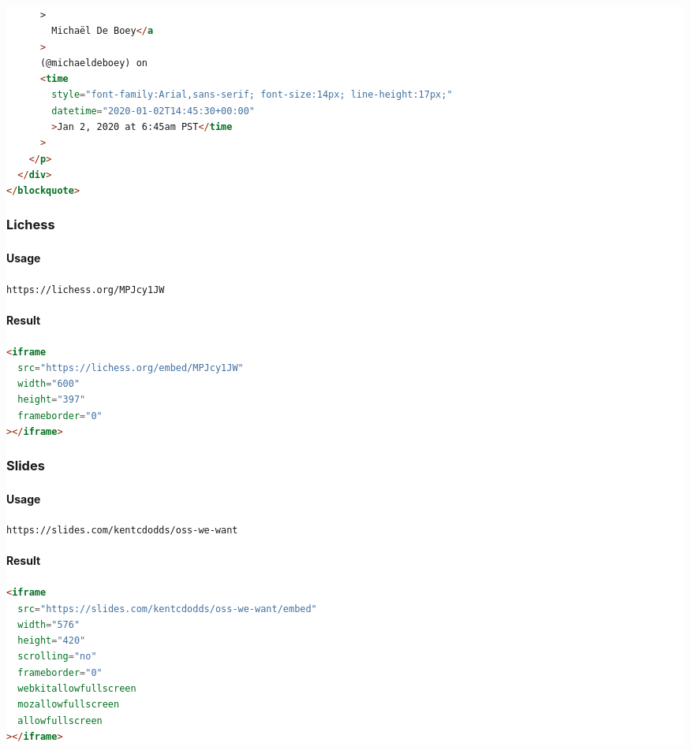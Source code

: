 ```html
      >
        Michaël De Boey</a
      >
      (@michaeldeboey) on
      <time
        style="font-family:Arial,sans-serif; font-size:14px; line-height:17px;"
        datetime="2020-01-02T14:45:30+00:00"
        >Jan 2, 2020 at 6:45am PST</time
      >
    </p>
  </div>
</blockquote>
```

### Lichess

#### Usage

```md
https://lichess.org/MPJcy1JW
```

#### Result

```html
<iframe
  src="https://lichess.org/embed/MPJcy1JW"
  width="600"
  height="397"
  frameborder="0"
></iframe>
```

### Slides

#### Usage

```md
https://slides.com/kentcdodds/oss-we-want
```

#### Result

```html
<iframe
  src="https://slides.com/kentcdodds/oss-we-want/embed"
  width="576"
  height="420"
  scrolling="no"
  frameborder="0"
  webkitallowfullscreen
  mozallowfullscreen
  allowfullscreen
></iframe>
```
